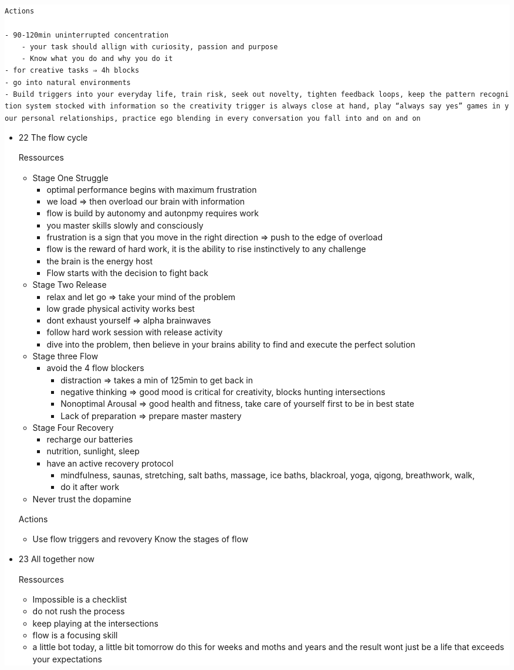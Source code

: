     Actions
    
    - 90-120min uninterrupted concentration
        - your task should allign with curiosity, passion and purpose
        - Know what you do and why you do it
    - for creative tasks ⇒ 4h blocks
    - go into natural environments
    - Build triggers into your everyday life, train risk, seek out novelty, tighten feedback loops, keep the pattern recognition system stocked with information so the creativity trigger is always close at hand, play “always say yes” games in your personal relationships, practice ego blending in every conversation you fall into and on and on
- 22 The flow cycle
    
    Ressources
    
    - Stage One Struggle
        - optimal performance begins with maximum frustration
        - we load ⇒ then overload our brain with information
        - flow is build by autonomy and autonpmy requires work
        - you master skills slowly and consciously
        - frustration is a sign that you move in the right direction ⇒ push to the edge of overload
        - flow is the reward of hard work, it is the ability to rise instinctively to any challenge
        - the brain is the energy host
        - Flow starts with the decision to fight back
    - Stage Two Release
        - relax and let go ⇒ take your mind of the problem
        - low grade physical activity works best
        - dont exhaust yourself ⇒ alpha brainwaves
        - follow hard work session with release activity
        - dive into the problem, then believe in your brains ability to find and execute the perfect solution
    - Stage three Flow
        - avoid the 4 flow blockers
            - distraction ⇒ takes a min of 125min to get back in
            - negative thinking ⇒ good mood is critical for creativity, blocks hunting intersections
            - Nonoptimal Arousal ⇒ good health and fitness, take care of yourself first to be in best state
            - Lack of preparation ⇒  prepare master mastery
    - Stage Four Recovery
        - recharge our batteries
        - nutrition, sunlight, sleep
        - have an active recovery protocol
            - mindfulness, saunas, stretching, salt baths, massage, ice baths, blackroal, yoga, qigong, breathwork, walk,
            - do it after work
    - Never trust the dopamine
    
    Actions
    
    - Use flow triggers and revovery Know the stages of flow
- 23 All together now
    
    Ressources
    
    - Impossible is a checklist
    - do not rush the process
    - keep playing at the intersections
    - flow is a focusing skill
    - a little bot today, a little bit tomorrow do this for weeks and moths and years and the result wont just be a life that exceeds your expectations
    